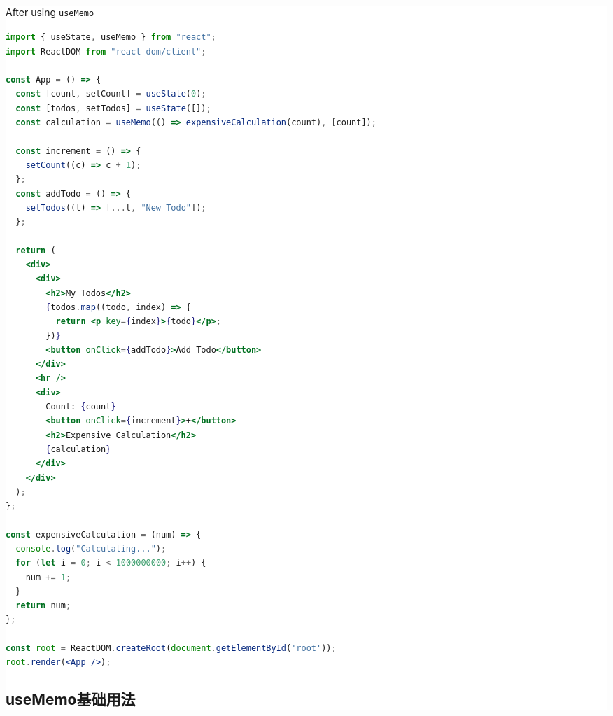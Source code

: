 After using `useMemo`
```jsx
import { useState, useMemo } from "react";
import ReactDOM from "react-dom/client";

const App = () => {
  const [count, setCount] = useState(0);
  const [todos, setTodos] = useState([]);
  const calculation = useMemo(() => expensiveCalculation(count), [count]);

  const increment = () => {
    setCount((c) => c + 1);
  };
  const addTodo = () => {
    setTodos((t) => [...t, "New Todo"]);
  };

  return (
    <div>
      <div>
        <h2>My Todos</h2>
        {todos.map((todo, index) => {
          return <p key={index}>{todo}</p>;
        })}
        <button onClick={addTodo}>Add Todo</button>
      </div>
      <hr />
      <div>
        Count: {count}
        <button onClick={increment}>+</button>
        <h2>Expensive Calculation</h2>
        {calculation}
      </div>
    </div>
  );
};

const expensiveCalculation = (num) => {
  console.log("Calculating...");
  for (let i = 0; i < 1000000000; i++) {
    num += 1;
  }
  return num;
};

const root = ReactDOM.createRoot(document.getElementById('root'));
root.render(<App />);
```


## useMemo基础用法
